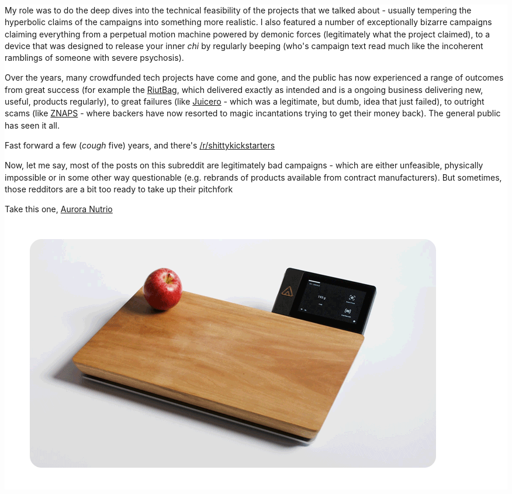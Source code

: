 My role was to do the deep dives into the technical feasibility of the projects that we talked about - usually tempering the hyperbolic claims of the campaigns into something more realistic.  I also featured a number of exceptionally bizarre campaigns claiming everything from a perpetual motion machine powered by demonic forces (legitimately what the project claimed), to a device that was designed to release your inner *chi* by regularly beeping (who's campaign text read much like the incoherent ramblings of someone with severe psychosis). 

Over the years, many crowdfunded tech projects have come and gone, and the public has now experienced a range of outcomes from great success (for example the [RiutBag](https://www.riut.co.uk/), which delivered exactly as intended and is a ongoing business delivering new, useful, products regularly), to great failures (like [Juicero](https://www.theguardian.com/technology/2017/sep/01/juicero-silicon-valley-shutting-down) - which was a legitimate, but dumb, idea that just failed), to outright scams (like [ZNAPS](https://www.kickstarter.com/projects/1041610927/znaps-the-9-magnetic-adapter-for-your-mobile-devic/description) - where backers have now resorted to magic incantations trying to get their money back). The general public has seen it all.

Fast forward a few (*cough* five) years, and there's [/r/shittykickstarters](https://www.reddit.com/r/shittykickstarters/)



Now, let me say, most of the posts on this subreddit are legitimately bad campaigns - which are either unfeasible, physically impossible or in some other way questionable (e.g. rebrands of products available from contract manufacturers).  But sometimes, those redditors are a bit too ready to take up their pitchfork

Take this one, [Aurora Nutrio](https://www.indiegogo.com/projects/aurora-nutrio-the-easiest-way-to-track-food/x/19988273#/)



![](nutrio-board.PNG)
